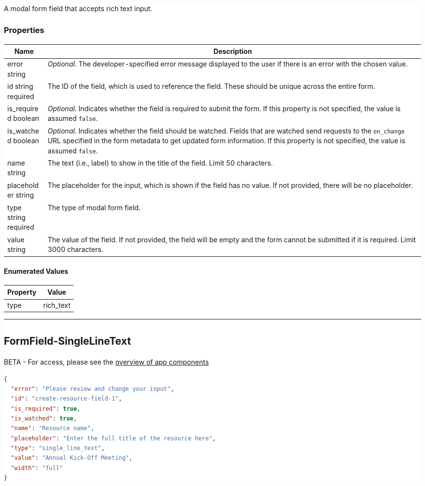 <span class="description">
A modal form field that accepts rich text input.

</span>

### Properties

|Name|Description|
|---|---|
|error<span class="param-type"> string</span>|*Optional*. The developer-specified error message displayed to the user if there is an error with the chosen value.|
|id<span class="param-type"> string</span><div class="param-required">required</div>|The ID of the field, which is used to reference the field. These should be unique across the entire form.|
|is_required<span class="param-type"> boolean</span>|*Optional*. Indicates whether the field is required to submit the form. If this property is not specified, the value is assumed `false`.|
|is_watched<span class="param-type"> boolean</span>|*Optional*. Indicates whether the field should be watched. Fields that are watched send requests to the `on_change` URL specified in the form metadata to get updated form information. If this property is not specified, the value is assumed `false`.|
|name<span class="param-type"> string</span>|The text (i.e., label) to show in the title of the field. Limit 50 characters.|
|placeholder<span class="param-type"> string</span>|The placeholder for the input, which is shown if the field has no value. If not provided, there will be no placeholder.|
|type<span class="param-type"> string</span><div class="param-required">required</div>|The type of modal form field.|
|value<span class="param-type"> string</span>|The value of the field. If not provided, the field will be empty and the form cannot be submitted if it is required. Limit 3000 characters.|

#### Enumerated Values

|Property|Value|
|---|---|
|type|rich_text|

</section><hr>
<section>
<a id="schemaformfield-singlelinetext"></a>
<a id="schema_FormField-SingleLineText"></a>
<a id="tocSformfield-singlelinetext"></a>
<a id="tocsformfield-singlelinetext"></a>
<a id="tocS_FormField-SingleLineText"></a>
<h2 id="form-field-single-line-text">FormField-SingleLineText</h2>

<span class="beta-indicator">BETA</span> - For access, please see the [overview of app components](/docs/overview-of-app-components)

```json
{
  "error": "Please review and change your input",
  "id": "create-resource-field-1",
  "is_required": true,
  "is_watched": true,
  "name": "Resource name",
  "placeholder": "Enter the full title of the resource here",
  "type": "single_line_text",
  "value": "Annual Kick-Off Meeting",
  "width": "full"
}

```
